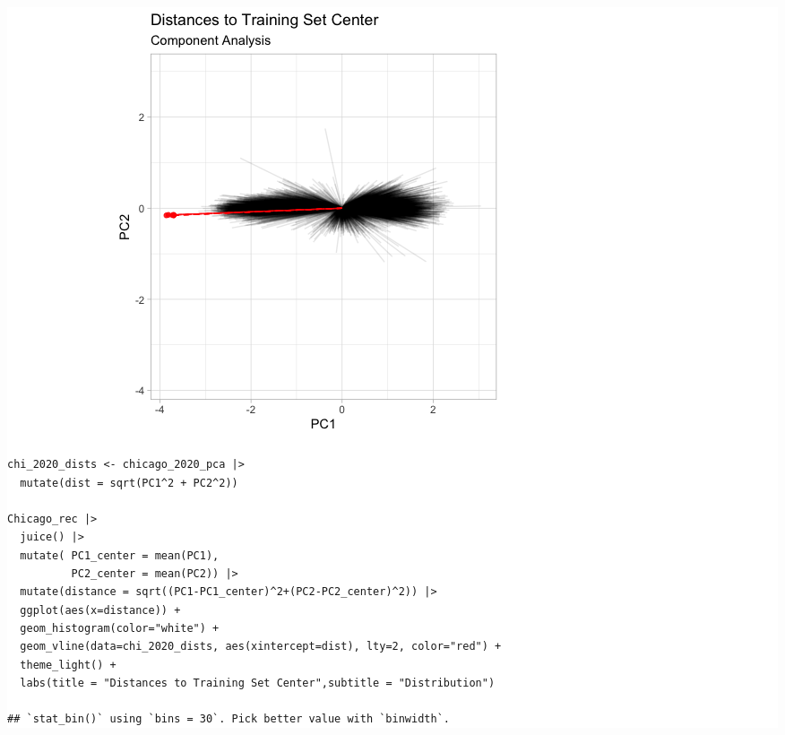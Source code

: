 ![](chapter19_trust_files/figure-markdown_strict/unnamed-chunk-22-1.png)

    chi_2020_dists <- chicago_2020_pca |> 
      mutate(dist = sqrt(PC1^2 + PC2^2))

    Chicago_rec |> 
      juice() |> 
      mutate( PC1_center = mean(PC1),
              PC2_center = mean(PC2)) |> 
      mutate(distance = sqrt((PC1-PC1_center)^2+(PC2-PC2_center)^2)) |>
      ggplot(aes(x=distance)) +
      geom_histogram(color="white") +
      geom_vline(data=chi_2020_dists, aes(xintercept=dist), lty=2, color="red") +
      theme_light() +
      labs(title = "Distances to Training Set Center",subtitle = "Distribution")

    ## `stat_bin()` using `bins = 30`. Pick better value with `binwidth`.
